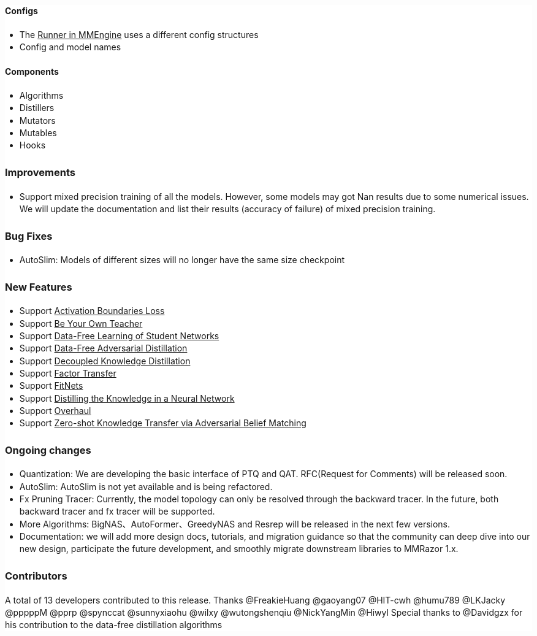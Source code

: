 #### Configs

- The [Runner in MMEngine](https://github.com/open-mmlab/mmengine/blob/main/mmengine/runner/runner.py) uses a different config structures
- Config and model names

#### Components

- Algorithms
- Distillers
- Mutators
- Mutables
- Hooks

### Improvements

- Support mixed precision training of all the models. However, some models may got Nan results due to some numerical issues. We will update the documentation and list their results (accuracy of failure) of mixed precision training.

### Bug Fixes

- AutoSlim: Models of different sizes will no longer have the same size checkpoint

### New Features

- Support [Activation Boundaries Loss](https://arxiv.org/pdf/1811.03233.pdf)
- Support [Be Your Own Teacher](https://arxiv.org/abs/1905.08094)
- Support [Data-Free Learning of Student Networks](https://doi.org/10.1109/ICCV.2019.00361)
- Support [Data-Free Adversarial Distillation](https://arxiv.org/pdf/1912.11006.pdf)
- Support [Decoupled Knowledge Distillation](https://arxiv.org/pdf/2203.08679.pdf)
- Support [Factor Transfer](https://arxiv.org/abs/1802.04977)
- Support [FitNets](https://arxiv.org/abs/1412.6550)
- Support [Distilling the Knowledge in a Neural Network](https://arxiv.org/abs/1503.02531)
- Support [Overhaul](https://arxiv.org/abs/1904.01866)
- Support [Zero-shot Knowledge Transfer via Adversarial Belief Matching](https://arxiv.org/abs/1905.09768)

### Ongoing changes

- Quantization:  We are developing the basic interface of PTQ and QAT. RFC(Request for Comments) will be released soon.
- AutoSlim: AutoSlim is not yet available and is being refactored.
- Fx Pruning Tracer: Currently, the model topology can only be resolved through the backward tracer. In the future, both backward tracer and fx tracer will be supported.
- More Algorithms: BigNAS、AutoFormer、GreedyNAS and Resrep will be released in the next few versions.
- Documentation: we will add more design docs, tutorials, and migration guidance so that the community can deep dive into our new design, participate the future development, and smoothly migrate downstream libraries to MMRazor 1.x.

### Contributors

A total of 13 developers contributed to this release.
Thanks @FreakieHuang @gaoyang07 @HIT-cwh @humu789 @LKJacky @pppppM @pprp @spynccat @sunnyxiaohu @wilxy @wutongshenqiu @NickYangMin @Hiwyl
Special thanks to @Davidgzx for his contribution to the data-free distillation algorithms
